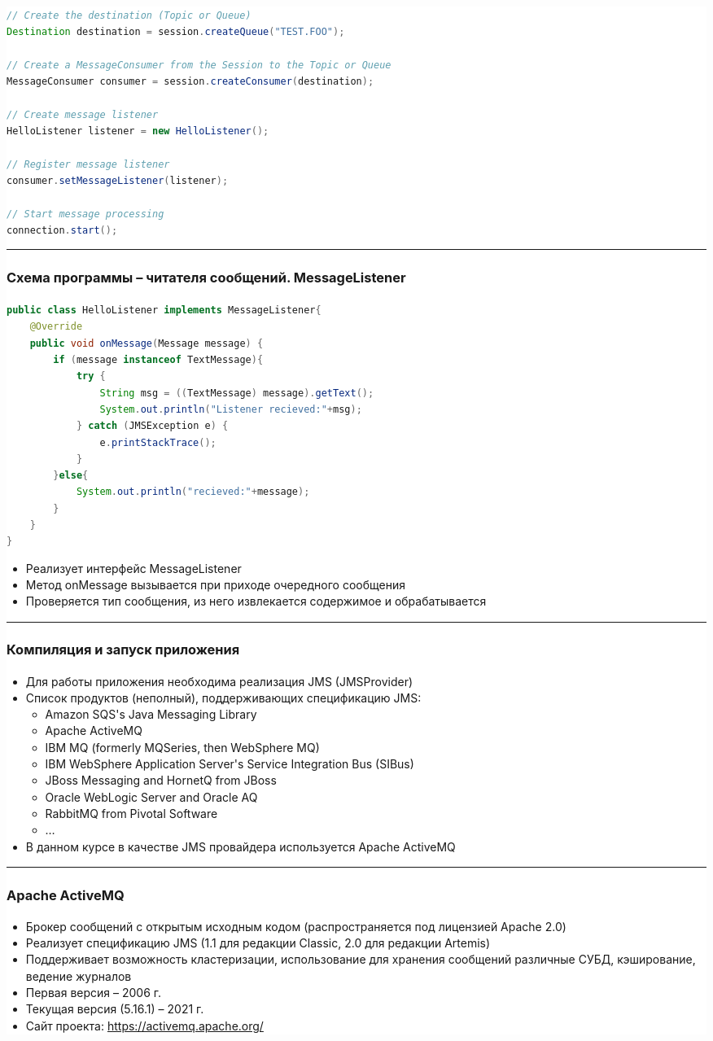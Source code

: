 ```java 
// Create the destination (Topic or Queue)
Destination destination = session.createQueue("TEST.FOO");

// Create a MessageConsumer from the Session to the Topic or Queue
MessageConsumer consumer = session.createConsumer(destination);

// Create message listener
HelloListener listener = new HelloListener();

// Register message listener
consumer.setMessageListener(listener);

// Start message processing
connection.start();

```
---
### Схема программы – читателя сообщений. MessageListener
```java 
public class HelloListener implements MessageListener{
    @Override
    public void onMessage(Message message) {
        if (message instanceof TextMessage){
            try {
                String msg = ((TextMessage) message).getText();
                System.out.println("Listener recieved:"+msg);
            } catch (JMSException e) {
                e.printStackTrace();
            }
        }else{
            System.out.println("recieved:"+message);
        }
    }
}
```
 - Реализует интерфейс MessageListener
 - Метод onMessage вызывается при приходе очередного сообщения
 - Проверяется тип сообщения, из него извлекается содержимое и обрабатывается
---
### Компиляция и запуск приложения
 - Для работы приложения необходима реализация JMS (JMSProvider)
 - Список продуктов (неполный), поддерживающих спецификацию JMS: 
     - Amazon SQS's Java Messaging Library
     - Apache ActiveMQ
     - IBM MQ (formerly MQSeries, then WebSphere MQ)
     - IBM WebSphere Application Server's Service Integration Bus (SIBus)
     - JBoss Messaging and HornetQ from JBoss
     - Oracle WebLogic Server and Oracle AQ
     - RabbitMQ from Pivotal Software
     - …
 - В данном курсе в качестве JMS провайдера используется Apache ActiveMQ
---
### Apache ActiveMQ
 - Брокер сообщений с открытым исходным кодом (распространяется под лицензией Apache 2.0)
 - Реализует спецификацию JMS (1.1 для редакции Classic, 2.0 для редакции Artemis)
 - Поддерживает возможность кластеризации, использование для хранения сообщений различные СУБД, кэширование, ведение журналов
 - Первая версия – 2006 г.
 - Текущая версия (5.16.1) – 2021 г.
 - Сайт проекта: https://activemq.apache.org/  